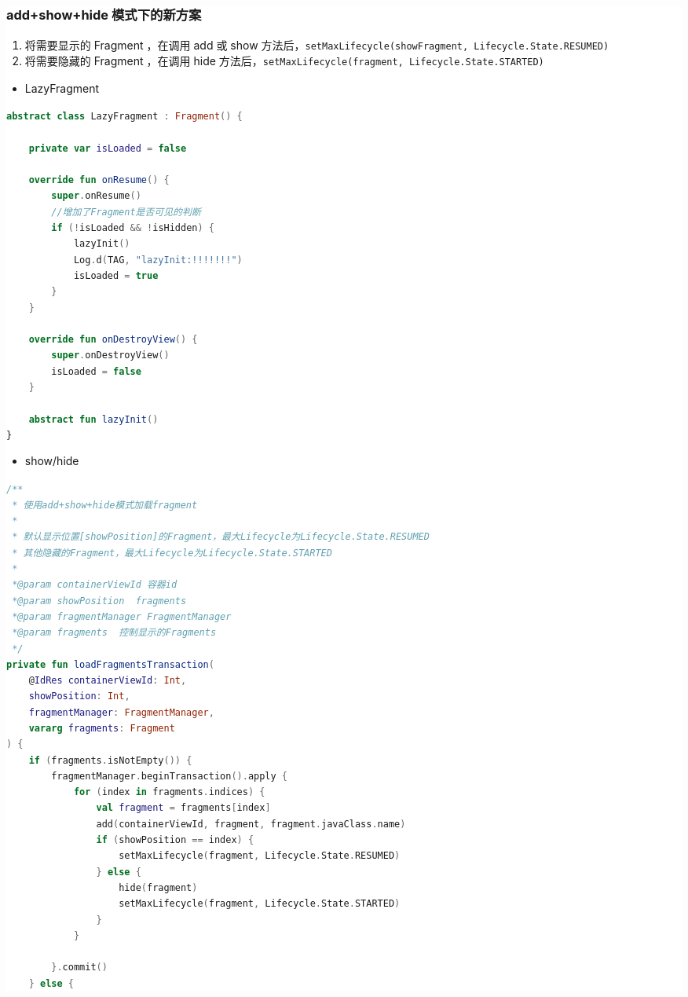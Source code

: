 ### add+show+hide 模式下的新方案

1. 将需要显示的 Fragment ，在调用 add 或 show 方法后，`setMaxLifecycle(showFragment, Lifecycle.State.RESUMED)`
2. 将需要隐藏的 Fragment ，在调用 hide 方法后，`setMaxLifecycle(fragment, Lifecycle.State.STARTED)`

- LazyFragment

```kotlin
abstract class LazyFragment : Fragment() {

    private var isLoaded = false

    override fun onResume() {
        super.onResume()
        //增加了Fragment是否可见的判断
        if (!isLoaded && !isHidden) {
            lazyInit()
            Log.d(TAG, "lazyInit:!!!!!!!")
            isLoaded = true
        }
    }

    override fun onDestroyView() {
        super.onDestroyView()
        isLoaded = false
    }

    abstract fun lazyInit()
}
```

- show/hide

```kotlin
/**
 * 使用add+show+hide模式加载fragment
 *
 * 默认显示位置[showPosition]的Fragment，最大Lifecycle为Lifecycle.State.RESUMED
 * 其他隐藏的Fragment，最大Lifecycle为Lifecycle.State.STARTED
 *
 *@param containerViewId 容器id
 *@param showPosition  fragments
 *@param fragmentManager FragmentManager
 *@param fragments  控制显示的Fragments
 */
private fun loadFragmentsTransaction(
    @IdRes containerViewId: Int,
    showPosition: Int,
    fragmentManager: FragmentManager,
    vararg fragments: Fragment
) {
    if (fragments.isNotEmpty()) {
        fragmentManager.beginTransaction().apply {
            for (index in fragments.indices) {
                val fragment = fragments[index]
                add(containerViewId, fragment, fragment.javaClass.name)
                if (showPosition == index) {
                    setMaxLifecycle(fragment, Lifecycle.State.RESUMED)
                } else {
                    hide(fragment)
                    setMaxLifecycle(fragment, Lifecycle.State.STARTED)
                }
            }

        }.commit()
    } else {
```